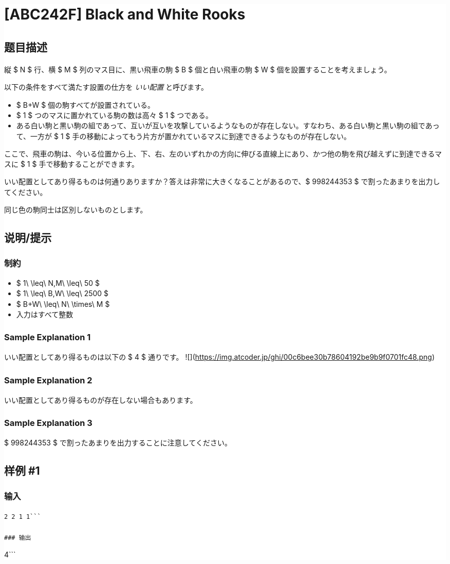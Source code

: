 # [ABC242F] Black and White Rooks

## 题目描述

[problemUrl]: https://atcoder.jp/contests/abc242/tasks/abc242_f

縦 $ N $ 行、横 $ M $ 列のマス目に、黒い飛車の駒 $ B $ 個と白い飛車の駒 $ W $ 個を設置することを考えましょう。

以下の条件をすべて満たす設置の仕方を *いい配置* と呼びます。

- $ B+W $ 個の駒すべてが設置されている。
- $ 1 $ つのマスに置かれている駒の数は高々 $ 1 $ つである。
- ある白い駒と黒い駒の組であって、互いが互いを攻撃しているようなものが存在しない。すなわち、ある白い駒と黒い駒の組であって、一方が $ 1 $ 手の移動によってもう片方が置かれているマスに到達できるようなものが存在しない。

ここで、飛車の駒は、今いる位置から上、下、右、左のいずれかの方向に伸びる直線上にあり、かつ他の駒を飛び越えずに到達できるマスに $ 1 $ 手で移動することができます。

いい配置としてあり得るものは何通りありますか？答えは非常に大きくなることがあるので、$ 998244353 $ で割ったあまりを出力してください。

同じ色の駒同士は区別しないものとします。

## 说明/提示

### 制約

- $ 1\ \leq\ N,M\ \leq\ 50 $
- $ 1\ \leq\ B,W\ \leq\ 2500 $
- $ B+W\ \leq\ N\ \times\ M $
- 入力はすべて整数

### Sample Explanation 1

いい配置としてあり得るものは以下の $ 4 $ 通りです。 !\[\](https://img.atcoder.jp/ghi/00c6bee30b78604192be9b9f0701fc48.png)

### Sample Explanation 2

いい配置としてあり得るものが存在しない場合もあります。

### Sample Explanation 3

$ 998244353 $ で割ったあまりを出力することに注意してください。

## 样例 #1

### 输入

```
2 2 1 1```

### 输出

```
4```
